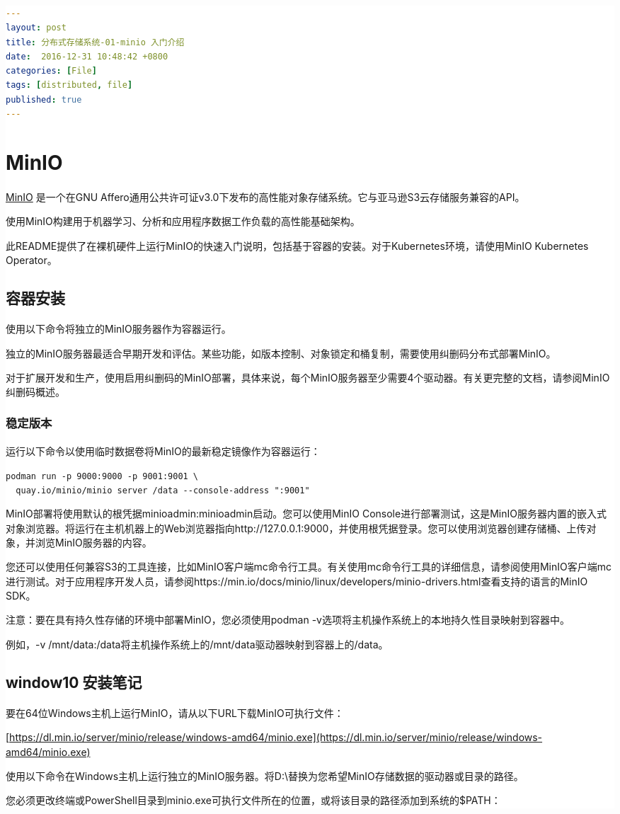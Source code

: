 ```yaml
---
layout: post
title: 分布式存储系统-01-minio 入门介绍
date:  2016-12-31 10:48:42 +0800
categories: [File]
tags: [distributed, file]
published: true
---
```


# MinIO

[MinIO](https://github.com/minio/minio) 是一个在GNU Affero通用公共许可证v3.0下发布的高性能对象存储系统。它与亚马逊S3云存储服务兼容的API。

使用MinIO构建用于机器学习、分析和应用程序数据工作负载的高性能基础架构。

此README提供了在裸机硬件上运行MinIO的快速入门说明，包括基于容器的安装。对于Kubernetes环境，请使用MinIO Kubernetes Operator。

## 容器安装

使用以下命令将独立的MinIO服务器作为容器运行。

独立的MinIO服务器最适合早期开发和评估。某些功能，如版本控制、对象锁定和桶复制，需要使用纠删码分布式部署MinIO。

对于扩展开发和生产，使用启用纠删码的MinIO部署，具体来说，每个MinIO服务器至少需要4个驱动器。有关更完整的文档，请参阅MinIO纠删码概述。

### 稳定版本

运行以下命令以使用临时数据卷将MinIO的最新稳定镜像作为容器运行：

```
podman run -p 9000:9000 -p 9001:9001 \
  quay.io/minio/minio server /data --console-address ":9001"
```

MinIO部署将使用默认的根凭据minioadmin:minioadmin启动。您可以使用MinIO Console进行部署测试，这是MinIO服务器内置的嵌入式对象浏览器。将运行在主机机器上的Web浏览器指向http://127.0.0.1:9000，并使用根凭据登录。您可以使用浏览器创建存储桶、上传对象，并浏览MinIO服务器的内容。

您还可以使用任何兼容S3的工具连接，比如MinIO客户端mc命令行工具。有关使用mc命令行工具的详细信息，请参阅使用MinIO客户端mc进行测试。对于应用程序开发人员，请参阅https://min.io/docs/minio/linux/developers/minio-drivers.html查看支持的语言的MinIO SDK。

注意：要在具有持久性存储的环境中部署MinIO，您必须使用podman -v选项将主机操作系统上的本地持久性目录映射到容器中。

例如，-v /mnt/data:/data将主机操作系统上的/mnt/data驱动器映射到容器上的/data。

## window10 安装笔记

要在64位Windows主机上运行MinIO，请从以下URL下载MinIO可执行文件：

[https://dl.min.io/server/minio/release/windows-amd64/minio.exe](https://dl.min.io/server/minio/release/windows-amd64/minio.exe)

使用以下命令在Windows主机上运行独立的MinIO服务器。将D:\替换为您希望MinIO存储数据的驱动器或目录的路径。

您必须更改终端或PowerShell目录到minio.exe可执行文件所在的位置，或将该目录的路径添加到系统的$PATH：
